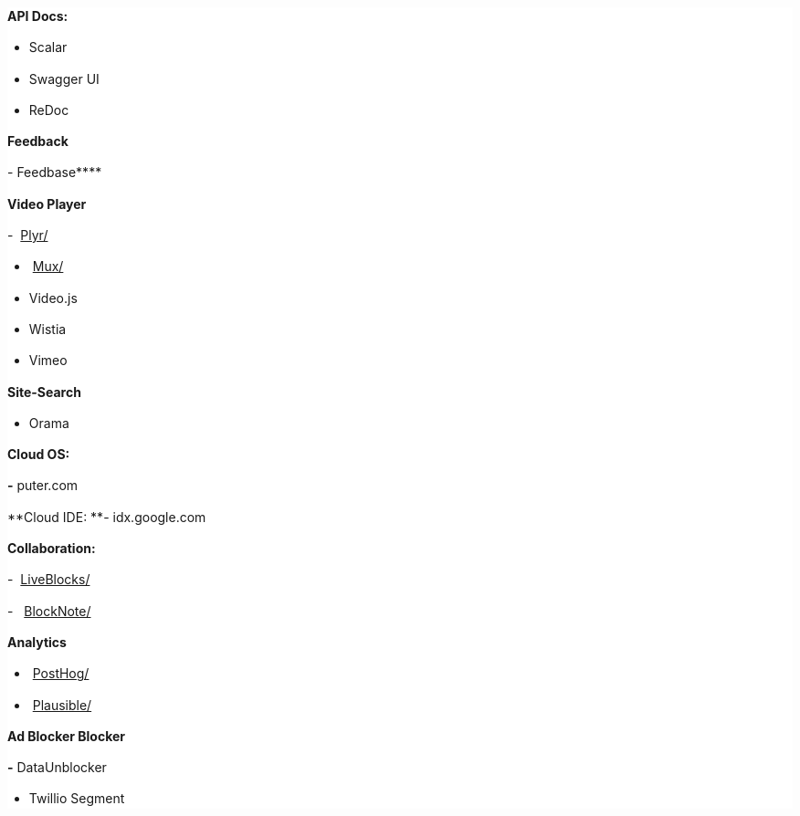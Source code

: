 
**API Docs:**

- Scalar

- Swagger UI

- ReDoc  

  

**Feedback**

​- Feedbase**​**



**Video Player**

-  [Plyr/](https://plyr.io "https://plyr.io/") 

-  [Mux/](https://www.mux.com "https://www.mux.com/") 

- Video.js

- Wistia

- Vimeo



**Site-Search**

- Orama



**Cloud OS:**

**-** puter.com



**Cloud IDE:
**- idx.google.com



**Collaboration:**

-  [LiveBlocks/](https://liveblocks.io "https://liveblocks.io/") 

-   [BlockNote/](https://www.blocknotejs.org "https://www.blocknotejs.org/") 



**Analytics**

-  [PostHog/](https://posthog.com "https://posthog.com/") 

-  [Plausible/](https://plausible.io "https://plausible.io/") 



**Ad Blocker Blocker**

**-** DataUnblocker

- Twillio Segment

